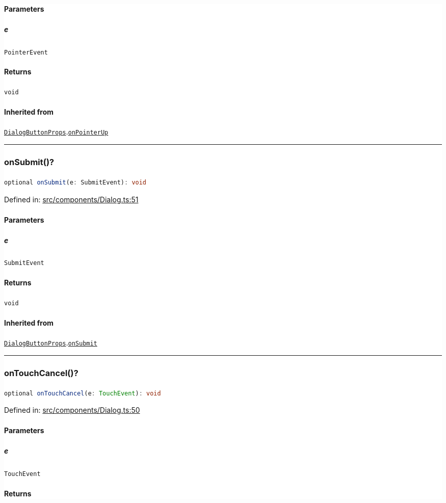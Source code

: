 #### Parameters

##### e

`PointerEvent`

#### Returns

`void`

#### Inherited from

[`DialogButtonProps`](DialogButtonProps.md).[`onPointerUp`](DialogButtonProps.md#onpointerup)

***

### onSubmit()?

```ts
optional onSubmit(e: SubmitEvent): void
```

Defined in: [src/components/Dialog.ts:51](https://github.com/shdwmtr/plugutil/blob/b52230e3bd417b9353d983856323dee8a90c4f70/client/src/components/Dialog.ts#L51)

#### Parameters

##### e

`SubmitEvent`

#### Returns

`void`

#### Inherited from

[`DialogButtonProps`](DialogButtonProps.md).[`onSubmit`](DialogButtonProps.md#onsubmit)

***

### onTouchCancel()?

```ts
optional onTouchCancel(e: TouchEvent): void
```

Defined in: [src/components/Dialog.ts:50](https://github.com/shdwmtr/plugutil/blob/b52230e3bd417b9353d983856323dee8a90c4f70/client/src/components/Dialog.ts#L50)

#### Parameters

##### e

`TouchEvent`

#### Returns
